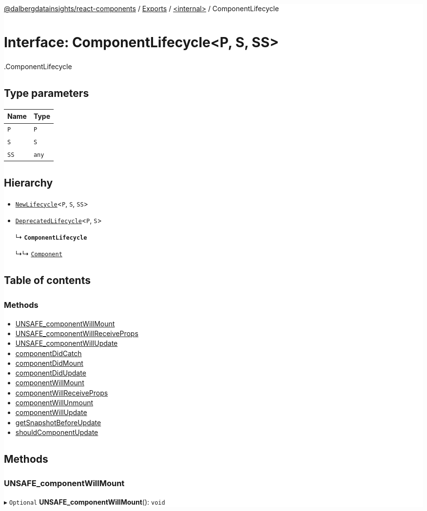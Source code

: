 [@dalbergdatainsights/react-components](../README.md) / [Exports](../modules.md) / [<internal\>](../modules/internal_.md) / ComponentLifecycle

# Interface: ComponentLifecycle<P, S, SS\>

[<internal>](../modules/internal_.md).ComponentLifecycle

## Type parameters

| Name | Type |
| :------ | :------ |
| `P` | `P` |
| `S` | `S` |
| `SS` | `any` |

## Hierarchy

- [`NewLifecycle`](internal_.NewLifecycle.md)<`P`, `S`, `SS`\>

- [`DeprecatedLifecycle`](internal_.DeprecatedLifecycle.md)<`P`, `S`\>

  ↳ **`ComponentLifecycle`**

  ↳↳ [`Component`](../classes/internal_.Component.md)

## Table of contents

### Methods

- [UNSAFE\_componentWillMount](internal_.ComponentLifecycle.md#unsafe_componentwillmount)
- [UNSAFE\_componentWillReceiveProps](internal_.ComponentLifecycle.md#unsafe_componentwillreceiveprops)
- [UNSAFE\_componentWillUpdate](internal_.ComponentLifecycle.md#unsafe_componentwillupdate)
- [componentDidCatch](internal_.ComponentLifecycle.md#componentdidcatch)
- [componentDidMount](internal_.ComponentLifecycle.md#componentdidmount)
- [componentDidUpdate](internal_.ComponentLifecycle.md#componentdidupdate)
- [componentWillMount](internal_.ComponentLifecycle.md#componentwillmount)
- [componentWillReceiveProps](internal_.ComponentLifecycle.md#componentwillreceiveprops)
- [componentWillUnmount](internal_.ComponentLifecycle.md#componentwillunmount)
- [componentWillUpdate](internal_.ComponentLifecycle.md#componentwillupdate)
- [getSnapshotBeforeUpdate](internal_.ComponentLifecycle.md#getsnapshotbeforeupdate)
- [shouldComponentUpdate](internal_.ComponentLifecycle.md#shouldcomponentupdate)

## Methods

### UNSAFE\_componentWillMount

▸ `Optional` **UNSAFE_componentWillMount**(): `void`

